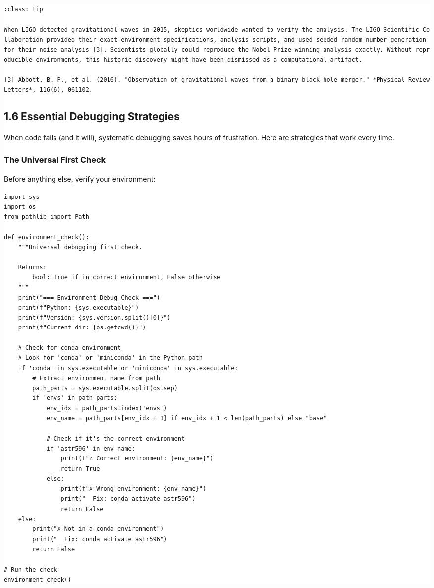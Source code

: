 ```{admonition} 🔬 Why This Matters: The LIGO Discovery
:class: tip

When LIGO detected gravitational waves in 2015, skeptics worldwide wanted to verify the analysis. The LIGO Scientific Collaboration provided their exact environment specifications, analysis scripts, and used seeded random number generation for their noise analysis [3]. Scientists globally could reproduce the Nobel Prize-winning analysis exactly. Without reproducible environments, this historic discovery might have been dismissed as a computational artifact.

[3] Abbott, B. P., et al. (2016). "Observation of gravitational waves from a binary black hole merger." *Physical Review Letters*, 116(6), 061102.
```

## 1.6 Essential Debugging Strategies

When code fails (and it will), systematic debugging saves hours of frustration. Here are strategies that work every time.

### The Universal First Check

Before anything else, verify your environment:

```{code-cell} ipython3
import sys
import os
from pathlib import Path

def environment_check():
    """Universal debugging first check.
    
    Returns:
        bool: True if in correct environment, False otherwise
    """
    print("=== Environment Debug Check ===")
    print(f"Python: {sys.executable}")
    print(f"Version: {sys.version.split()[0]}")
    print(f"Current dir: {os.getcwd()}")
    
    # Check for conda environment
    # Look for 'conda' or 'miniconda' in the Python path
    if 'conda' in sys.executable or 'miniconda' in sys.executable:
        # Extract environment name from path
        path_parts = sys.executable.split(os.sep)
        if 'envs' in path_parts:
            env_idx = path_parts.index('envs')
            env_name = path_parts[env_idx + 1] if env_idx + 1 < len(path_parts) else "base"
            
            # Check if it's the correct environment
            if 'astr596' in env_name:
                print(f"✓ Correct environment: {env_name}")
                return True
            else:
                print(f"✗ Wrong environment: {env_name}")
                print("  Fix: conda activate astr596")
                return False
    else:
        print("✗ Not in a conda environment")
        print("  Fix: conda activate astr596")
        return False

# Run the check
environment_check()
```
